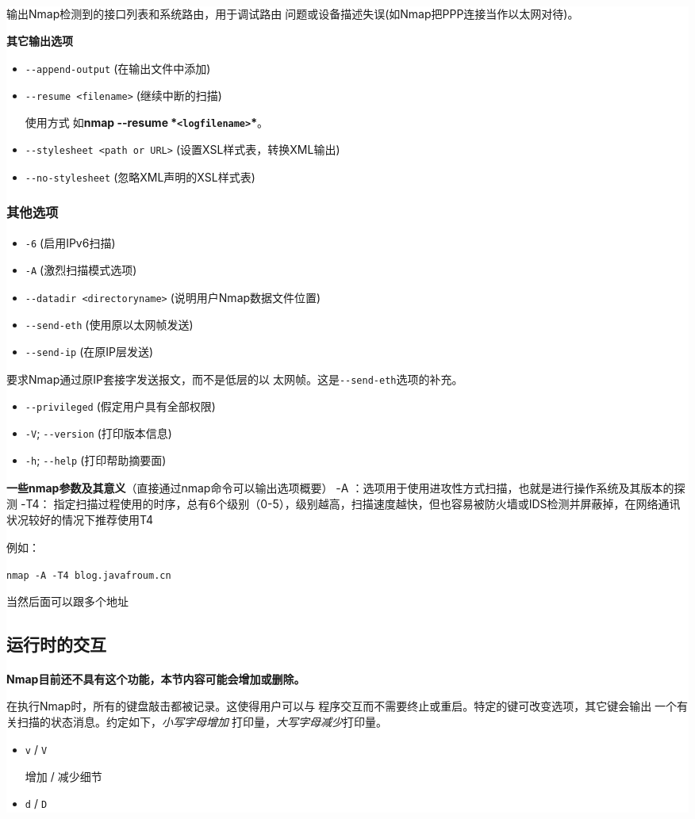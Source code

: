   输出Nmap检测到的接口列表和系统路由，用于调试路由 问题或设备描述失误(如Nmap把PPP连接当作以太网对待)。

**其它输出选项**

- `--append-output` (在输出文件中添加)

- `--resume <filename>` (继续中断的扫描)

  使用方式 如**nmap --resume \*`<logfilename>`\***。

- `--stylesheet <path or URL>` (设置XSL样式表，转换XML输出)

- `--no-stylesheet` (忽略XML声明的XSL样式表)





### 其他选项

- `-6` (启用IPv6扫描)

- `-A` (激烈扫描模式选项)

- `--datadir <directoryname>` (说明用户Nmap数据文件位置)

- `--send-eth` (使用原以太网帧发送)

- `--send-ip` (在原IP层发送)

要求Nmap通过原IP套接字发送报文，而不是低层的以 太网帧。这是`--send-eth`选项的补充。

- `--privileged` (假定用户具有全部权限)

- `-V`; `--version` (打印版本信息)

- `-h`; `--help` (打印帮助摘要面)

**一些nmap参数及其意义**（直接通过nmap命令可以输出选项概要）
-A ：选项用于使用进攻性方式扫描，也就是进行操作系统及其版本的探测
-T4： 指定扫描过程使用的时序，总有6个级别（0-5），级别越高，扫描速度越快，但也容易被防火墙或IDS检测并屏蔽掉，在网络通讯状况较好的情况下推荐使用T4

例如：

```
nmap -A -T4 blog.javafroum.cn
```

当然后面可以跟多个地址



## 运行时的交互

**Nmap目前还不具有这个功能，本节内容可能会增加或删除。**

在执行Nmap时，所有的键盘敲击都被记录。这使得用户可以与 程序交互而不需要终止或重启。特定的键可改变选项，其它键会输出 一个有关扫描的状态消息。约定如下，*小写字母增加* 打印量，*大写字母减少*打印量。

- `v` / `V`

  增加 / 减少细节

- `d` / `D`
